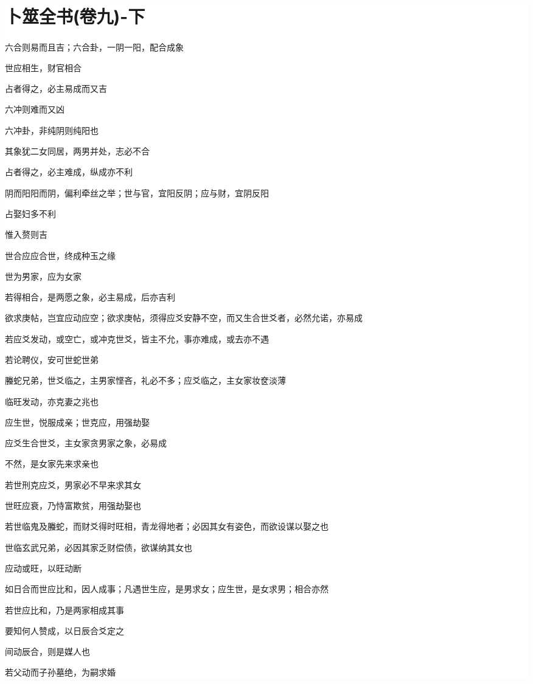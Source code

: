 # 卜筮全书(卷九)-下

六合则易而且吉；六合卦，一阴一阳，配合成象

世应相生，财官相合

占者得之，必主易成而又吉

六冲则难而又凶

六冲卦，非纯阴则纯阳也

其象犹二女同居，两男并处，志必不合

占者得之，必主难成，纵成亦不利

阴而阳阳而阴，偏利牵丝之举；世与官，宜阳反阴；应与财，宜阴反阳

占娶妇多不利

惟入赘则吉

世合应应合世，终成种玉之缘

世为男家，应为女家

若得相合，是两愿之象，必主易成，后亦吉利

欲求庚帖，岂宜应动应空；欲求庚帖，须得应爻安静不空，而又生合世爻者，必然允诺，亦易成

若应爻发动，或空亡，或冲克世爻，皆主不允，事亦难成，或去亦不遇

若论聘仪，安可世蛇世弟

螣蛇兄弟，世爻临之，主男家悭吝，礼必不多；应爻临之，主女家妆奁淡薄

临旺发动，亦克妻之兆也

应生世，悦服成亲；世克应，用强劫娶

应爻生合世爻，主女家贪男家之象，必易成

不然，是女家先来求亲也

若世刑克应爻，男家必不早来求其女

世旺应衰，乃恃富欺贫，用强劫娶也

若世临鬼及螣蛇，而财爻得时旺相，青龙得地者；必因其女有姿色，而欲设谋以娶之也

世临玄武兄弟，必因其家乏财偿债，欲谋纳其女也

应动或旺，以旺动断

如日合而世应比和，因人成事；凡遇世生应，是男求女；应生世，是女求男；相合亦然

若世应比和，乃是两家相成其事

要知何人赞成，以日辰合爻定之

间动辰合，则是媒人也

若父动而子孙墓绝，为嗣求婚
